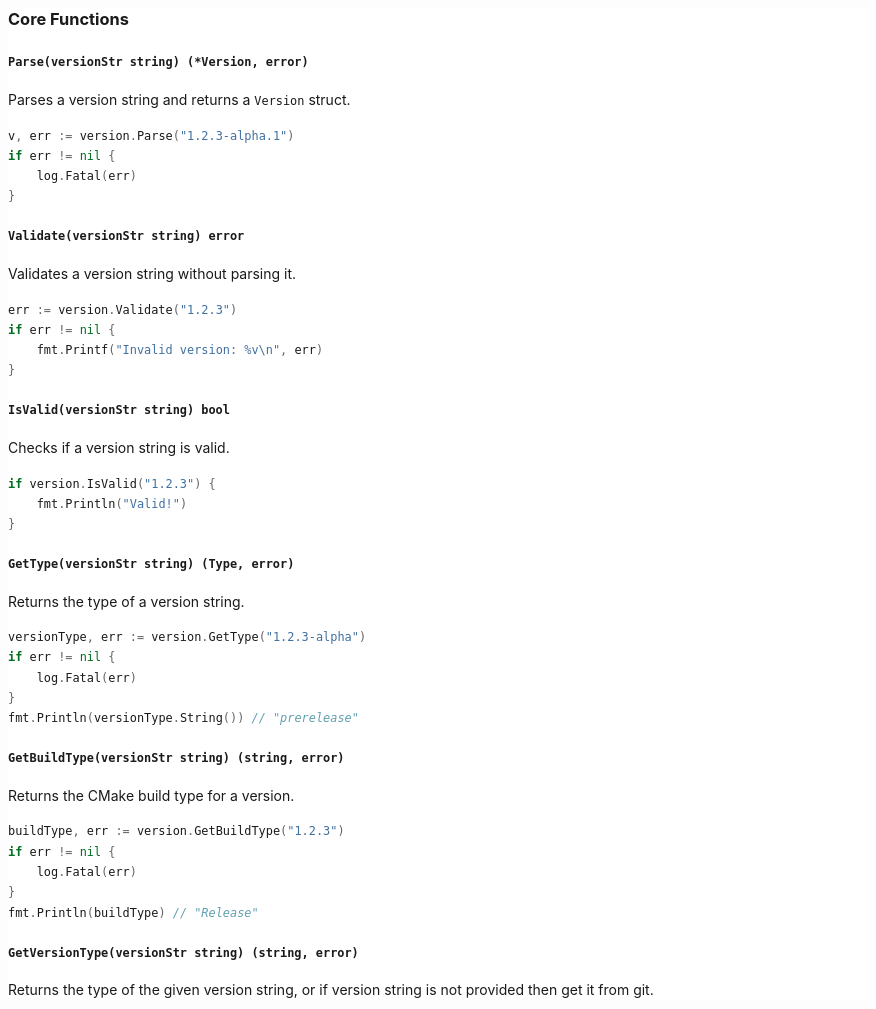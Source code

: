 ### Core Functions

#### `Parse(versionStr string) (*Version, error)`
Parses a version string and returns a `Version` struct.

```go
v, err := version.Parse("1.2.3-alpha.1")
if err != nil {
    log.Fatal(err)
}
```

#### `Validate(versionStr string) error`
Validates a version string without parsing it.

```go
err := version.Validate("1.2.3")
if err != nil {
    fmt.Printf("Invalid version: %v\n", err)
}
```

#### `IsValid(versionStr string) bool`
Checks if a version string is valid.

```go
if version.IsValid("1.2.3") {
    fmt.Println("Valid!")
}
```

#### `GetType(versionStr string) (Type, error)`
Returns the type of a version string.

```go
versionType, err := version.GetType("1.2.3-alpha")
if err != nil {
    log.Fatal(err)
}
fmt.Println(versionType.String()) // "prerelease"
```

#### `GetBuildType(versionStr string) (string, error)`
Returns the CMake build type for a version.

```go
buildType, err := version.GetBuildType("1.2.3")
if err != nil {
    log.Fatal(err)
}
fmt.Println(buildType) // "Release"
```

#### `GetVersionType(versionStr string) (string, error)`
Returns the type of the given version string, or if version string is not provided then get it from git.
